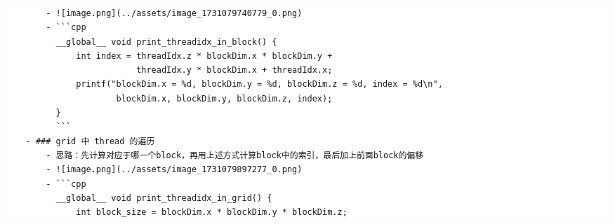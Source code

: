 			- ![image.png](../assets/image_1731079740779_0.png)
			- ```cpp
			  __global__ void print_threadidx_in_block() {
			      int index = threadIdx.z * blockDim.x * blockDim.y + 
			                  threadIdx.y * blockDim.x + threadIdx.x;
			      printf("blockDim.x = %d, blockDim.y = %d, blockDim.z = %d, index = %d\n",
			              blockDim.x, blockDim.y, blockDim.z, index);
			  }
			  ```
		- ### grid 中 thread 的遍历
			- 思路：先计算对应于哪一个block，再用上述方式计算block中的索引，最后加上前面block的偏移
			- ![image.png](../assets/image_1731079897277_0.png)
			- ```cpp
			  __global__ void print_threadidx_in_grid() {
			      int block_size = blockDim.x * blockDim.y * blockDim.z;